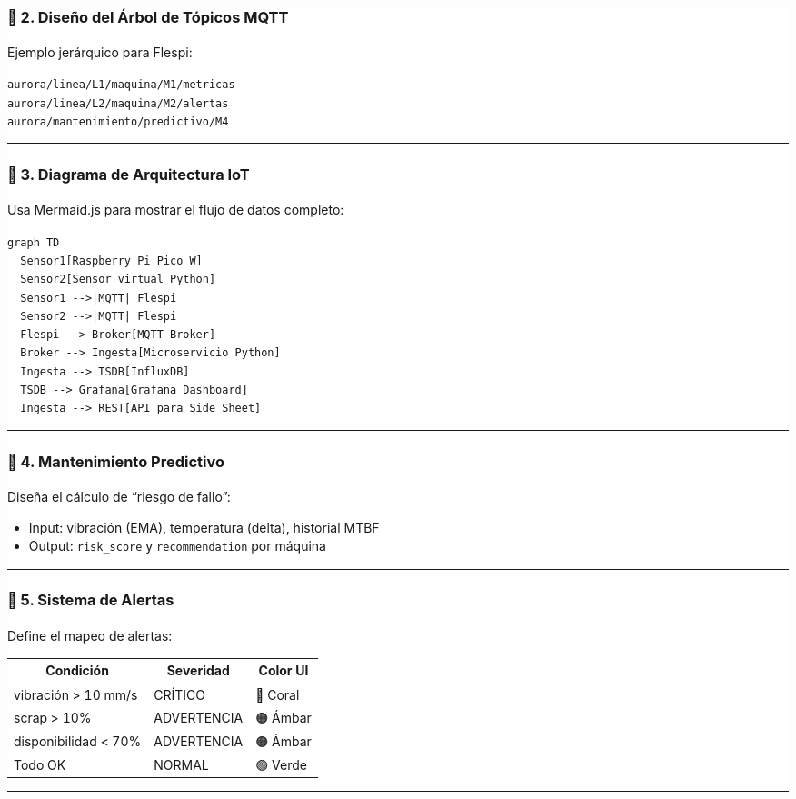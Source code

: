 
### 🧩 2. Diseño del Árbol de Tópicos MQTT

Ejemplo jerárquico para Flespi:

```
aurora/linea/L1/maquina/M1/metricas
aurora/linea/L2/maquina/M2/alertas
aurora/mantenimiento/predictivo/M4
```

---

### 🧩 3. Diagrama de Arquitectura IoT

Usa Mermaid.js para mostrar el flujo de datos completo:

```mermaid
graph TD
  Sensor1[Raspberry Pi Pico W]
  Sensor2[Sensor virtual Python]
  Sensor1 -->|MQTT| Flespi
  Sensor2 -->|MQTT| Flespi
  Flespi --> Broker[MQTT Broker]
  Broker --> Ingesta[Microservicio Python]
  Ingesta --> TSDB[InfluxDB]
  TSDB --> Grafana[Grafana Dashboard]
  Ingesta --> REST[API para Side Sheet]
```

---

### 🧩 4. Mantenimiento Predictivo

Diseña el cálculo de “riesgo de fallo”:

* Input: vibración (EMA), temperatura (delta), historial MTBF
* Output: `risk_score` y `recommendation` por máquina

---

### 🧩 5. Sistema de Alertas

Define el mapeo de alertas:

| Condición            | Severidad   | Color UI |
| -------------------- | ----------- | -------- |
| vibración > 10 mm/s  | CRÍTICO     | 🔴 Coral |
| scrap > 10%          | ADVERTENCIA | 🟠 Ámbar |
| disponibilidad < 70% | ADVERTENCIA | 🟠 Ámbar |
| Todo OK              | NORMAL      | 🟢 Verde |

---
